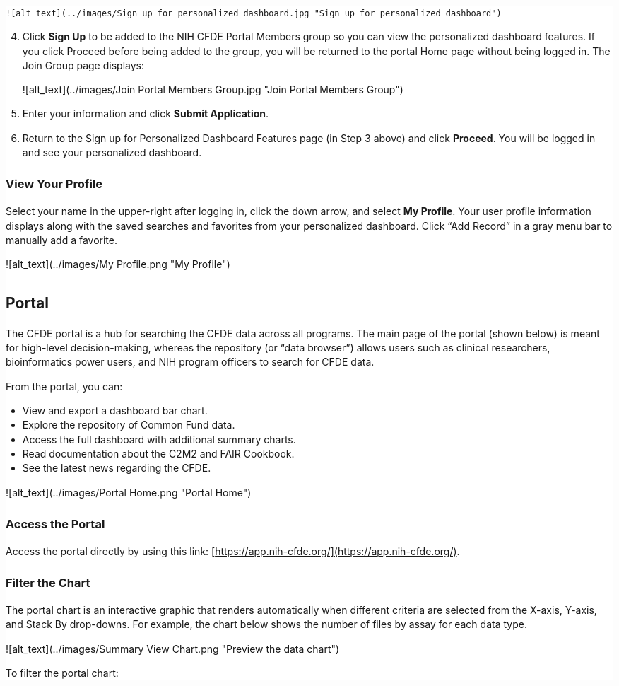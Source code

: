     ![alt_text](../images/Sign up for personalized dashboard.jpg "Sign up for personalized dashboard")

4. Click **Sign Up** to be added to the NIH CFDE Portal Members group so you can view the personalized dashboard features. If you click Proceed before being added to the group, you will be returned to the portal Home page without being logged in. The Join Group page displays:
    
    ![alt_text](../images/Join Portal Members Group.jpg "Join Portal Members Group")

5. Enter your information and click **Submit Application**.
6. Return to the Sign up for Personalized Dashboard Features page (in Step 3 above) and click **Proceed**. You will be logged in and see your personalized dashboard.

### View Your Profile

Select your name in the upper-right after logging in, click the down arrow, and select **My Profile**. Your user profile information displays along with the saved searches and favorites from your personalized dashboard. Click “Add Record” in a gray menu bar to manually add a favorite.

![alt_text](../images/My Profile.png "My Profile")

## Portal

The CFDE portal is a hub for searching the CFDE data across all programs. The main page of the portal (shown below) is meant for high-level decision-making, whereas the repository (or “data browser”) allows users such as clinical researchers, bioinformatics power users, and NIH program officers to search for CFDE data.

From the portal, you can:

*  View and export a dashboard bar chart.
*  Explore the repository of Common Fund data.
*  Access the full dashboard with additional summary charts.
*  Read documentation about the C2M2 and FAIR Cookbook.
*  See the latest news regarding the CFDE.

![alt_text](../images/Portal Home.png "Portal Home")

### Access the Portal

Access the portal directly by using this link: [https://app.nih-cfde.org/](https://app.nih-cfde.org/).


### Filter the Chart

The portal chart is an interactive graphic that renders automatically when different criteria are selected from the X-axis, Y-axis, and Stack By drop-downs. For example, the chart below shows the number of files by assay for each data type.

![alt_text](../images/Summary View Chart.png "Preview the data chart")

To filter the portal chart:
